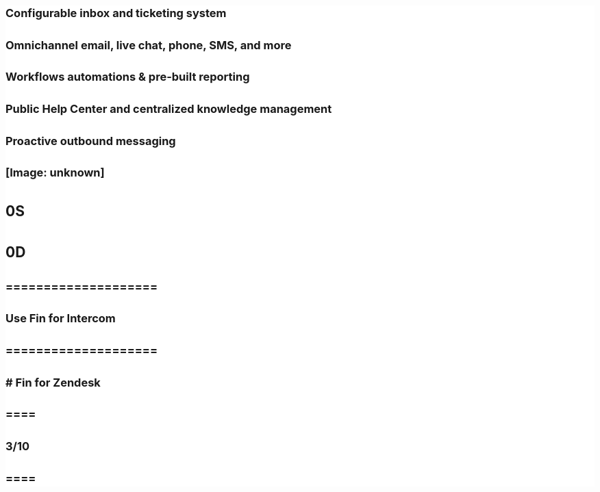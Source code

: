 

### Configurable inbox and ticketing system



### Omnichannel email, live chat, phone, SMS, and more



### Workflows automations & pre-built reporting



### Public Help Center and centralized knowledge management



### Proactive outbound messaging



### [Image: unknown]



## 0S



## 0D



### ====================



### Use Fin for Intercom



### ====================



### # Fin for Zendesk



### ====



### 3/10



### ====

